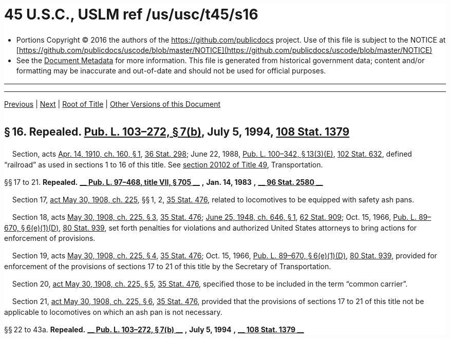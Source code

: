 ---
---

# 45 U.S.C., USLM ref /us/usc/t45/s16

* Portions Copyright © 2016 the authors of the https://github.com/publicdocs project.
  Use of this file is subject to the NOTICE at [https://github.com/publicdocs/uscode/blob/master/NOTICE](https://github.com/publicdocs/uscode/blob/master/NOTICE)
* See the [Document Metadata](././../../../..//README.md) for more information.
  This file is generated from historical government data; content and/or formatting may be inaccurate and out-of-date and should not be used for official purposes.

----------
----------

[Previous](./../../../..//us/usc/t45/ch1/m__us_usc_t45_s15.md) | [Next](./../../../..//us/usc/t45/ch2/m__us_usc_t45_ch2.md) | [Root of Title](./../../../../) | [Other Versions of this Document](https://publicdocs.github.io/go/links?ns=uslm&ref=%2Fus%2Fusc%2Ft45%2Fs16)

## § 16. Repealed. [Pub. L. 103–272, § 7(b)][/us/pl/103/272/s7/b], July 5, 1994, [108 Stat. 1379][/us/stat/108/1379]

    Section, acts [Apr. 14, 1910, ch. 160, § 1][/us/act/1910-04-14/ch160/s1], [36 Stat. 298][/us/stat/36/298]; June 22, 1988, [Pub. L. 100–342, § 13(3)(E)][/us/pl/100/342/s13/3/E], [102 Stat. 632][/us/stat/102/632], defined “railroad” as used in sections 1 to 16 of this title. See [section 20102 of Title 49][/us/usc/t49/s20102], Transportation.

§§ 17 to 21. __Repealed.__  __[__  __Pub. L. 97–468, title VII, § 705__  __][/us/pl/97/468/s705]__  __,__  __Jan. 14, 1983__  __,__  __[__  __96 Stat. 2580__  __][/us/stat/96/2580]__ 

    Section 17, [act May 30, 1908, ch. 225][/us/act/1908-05-30/ch225], §§ 1, 2, [35 Stat. 476][/us/stat/35/476], related to locomotives to be equipped with safety ash pans.

    Section 18, acts [May 30, 1908, ch. 225, § 3][/us/act/1908-05-30/ch225/s3], [35 Stat. 476][/us/stat/35/476]; [June 25, 1948, ch. 646, § 1][/us/act/1948-06-25/ch646/s1], [62 Stat. 909][/us/stat/62/909]; Oct. 15, 1966, [Pub. L. 89–670, § 6(e)(1)(D)][/us/pl/89/670/s6/e/1/D], [80 Stat. 939][/us/stat/80/939], set forth penalties for violations and authorized United States attorneys to bring actions for enforcement of provisions.

    Section 19, acts [May 30, 1908, ch. 225, § 4][/us/act/1908-05-30/ch225/s4], [35 Stat. 476][/us/stat/35/476]; Oct. 15, 1966, [Pub. L. 89–670, § 6(e)(1)(D)][/us/pl/89/670/s6/e/1/D], [80 Stat. 939][/us/stat/80/939], provided for enforcement of the provisions of sections 17 to 21 of this title by the Secretary of Transportation.

    Section 20, [act May 30, 1908, ch. 225, § 5][/us/act/1908-05-30/ch225/s5], [35 Stat. 476][/us/stat/35/476], specified those to be included in the term “common carrier”.

    Section 21, [act May 30, 1908, ch. 225, § 6][/us/act/1908-05-30/ch225/s6], [35 Stat. 476][/us/stat/35/476], provided that the provisions of sections 17 to 21 of this title not be applicable to locomotives on which an ash pan is not necessary.

§§ 22 to 43a. __Repealed.__  __[__  __Pub. L. 103–272, § 7(b)__  __][/us/pl/103/272/s7/b]__  __,__  __July 5, 1994__  __,__  __[__  __108 Stat. 1379__  __][/us/stat/108/1379]__ 


[/us/pl/103/272/s7/b]: https://publicdocs.github.io/go/links?ns=uslm&ref=%2Fus%2Fpl%2F103%2F272%2Fs7%2Fb
[/us/stat/108/1379]: https://publicdocs.github.io/go/links?ns=uslm&ref=%2Fus%2Fstat%2F108%2F1379
[/us/act/1910-04-14/ch160/s1]: https://publicdocs.github.io/go/links?ns=uslm&ref=%2Fus%2Fact%2F1910-04-14%2Fch160%2Fs1
[/us/stat/36/298]: https://publicdocs.github.io/go/links?ns=uslm&ref=%2Fus%2Fstat%2F36%2F298
[/us/pl/100/342/s13/3/E]: https://publicdocs.github.io/go/links?ns=uslm&ref=%2Fus%2Fpl%2F100%2F342%2Fs13%2F3%2FE
[/us/stat/102/632]: https://publicdocs.github.io/go/links?ns=uslm&ref=%2Fus%2Fstat%2F102%2F632
[/us/usc/t49/s20102]: https://publicdocs.github.io/go/links?ns=uslm&ref=%2Fus%2Fusc%2Ft49%2Fs20102
[/us/pl/97/468/s705]: https://publicdocs.github.io/go/links?ns=uslm&ref=%2Fus%2Fpl%2F97%2F468%2Fs705
[/us/stat/96/2580]: https://publicdocs.github.io/go/links?ns=uslm&ref=%2Fus%2Fstat%2F96%2F2580
[/us/act/1908-05-30/ch225]: https://publicdocs.github.io/go/links?ns=uslm&ref=%2Fus%2Fact%2F1908-05-30%2Fch225
[/us/stat/35/476]: https://publicdocs.github.io/go/links?ns=uslm&ref=%2Fus%2Fstat%2F35%2F476
[/us/act/1908-05-30/ch225/s3]: https://publicdocs.github.io/go/links?ns=uslm&ref=%2Fus%2Fact%2F1908-05-30%2Fch225%2Fs3
[/us/stat/35/476]: https://publicdocs.github.io/go/links?ns=uslm&ref=%2Fus%2Fstat%2F35%2F476
[/us/act/1948-06-25/ch646/s1]: https://publicdocs.github.io/go/links?ns=uslm&ref=%2Fus%2Fact%2F1948-06-25%2Fch646%2Fs1
[/us/stat/62/909]: https://publicdocs.github.io/go/links?ns=uslm&ref=%2Fus%2Fstat%2F62%2F909
[/us/pl/89/670/s6/e/1/D]: https://publicdocs.github.io/go/links?ns=uslm&ref=%2Fus%2Fpl%2F89%2F670%2Fs6%2Fe%2F1%2FD
[/us/stat/80/939]: https://publicdocs.github.io/go/links?ns=uslm&ref=%2Fus%2Fstat%2F80%2F939
[/us/act/1908-05-30/ch225/s4]: https://publicdocs.github.io/go/links?ns=uslm&ref=%2Fus%2Fact%2F1908-05-30%2Fch225%2Fs4
[/us/stat/35/476]: https://publicdocs.github.io/go/links?ns=uslm&ref=%2Fus%2Fstat%2F35%2F476
[/us/pl/89/670/s6/e/1/D]: https://publicdocs.github.io/go/links?ns=uslm&ref=%2Fus%2Fpl%2F89%2F670%2Fs6%2Fe%2F1%2FD
[/us/stat/80/939]: https://publicdocs.github.io/go/links?ns=uslm&ref=%2Fus%2Fstat%2F80%2F939
[/us/act/1908-05-30/ch225/s5]: https://publicdocs.github.io/go/links?ns=uslm&ref=%2Fus%2Fact%2F1908-05-30%2Fch225%2Fs5
[/us/stat/35/476]: https://publicdocs.github.io/go/links?ns=uslm&ref=%2Fus%2Fstat%2F35%2F476
[/us/act/1908-05-30/ch225/s6]: https://publicdocs.github.io/go/links?ns=uslm&ref=%2Fus%2Fact%2F1908-05-30%2Fch225%2Fs6
[/us/stat/35/476]: https://publicdocs.github.io/go/links?ns=uslm&ref=%2Fus%2Fstat%2F35%2F476
[/us/pl/103/272/s7/b]: https://publicdocs.github.io/go/links?ns=uslm&ref=%2Fus%2Fpl%2F103%2F272%2Fs7%2Fb
[/us/stat/108/1379]: https://publicdocs.github.io/go/links?ns=uslm&ref=%2Fus%2Fstat%2F108%2F1379
[/us/act/1911-02-17/ch103/s1]: https://publicdocs.github.io/go/links?ns=uslm&ref=%2Fus%2Fact%2F1911-02-17%2Fch103%2Fs1
[/us/stat/36/913]: https://publicdocs.github.io/go/links?ns=uslm&ref=%2Fus%2Fstat%2F36%2F913
[/us/act/1924-06-07/ch355/s1]: https://publicdocs.github.io/go/links?ns=uslm&ref=%2Fus%2Fact%2F1924-06-07%2Fch355%2Fs1
[/us/stat/43/659]: https://publicdocs.github.io/go/links?ns=uslm&ref=%2Fus%2Fstat%2F43%2F659
[/us/pl/100/342/s14/1]: https://publicdocs.github.io/go/links?ns=uslm&ref=%2Fus%2Fpl%2F100%2F342%2Fs14%2F1
[/us/stat/102/632]: https://publicdocs.github.io/go/links?ns=uslm&ref=%2Fus%2Fstat%2F102%2F632
[/us/usc/t49/s20102]: https://publicdocs.github.io/go/links?ns=uslm&ref=%2Fus%2Fusc%2Ft49%2Fs20102
[/us/act/1911-02-17/ch103/s2]: https://publicdocs.github.io/go/links?ns=uslm&ref=%2Fus%2Fact%2F1911-02-17%2Fch103%2Fs2
[/us/stat/36/913]: https://publicdocs.github.io/go/links?ns=uslm&ref=%2Fus%2Fstat%2F36%2F913
[/us/act/1915-03-04/ch169/s1]: https://publicdocs.github.io/go/links?ns=uslm&ref=%2Fus%2Fact%2F1915-03-04%2Fch169%2Fs1
[/us/stat/38/1192]: https://publicdocs.github.io/go/links?ns=uslm&ref=%2Fus%2Fstat%2F38%2F1192
[/us/act/1924-06-07/ch355/s2]: https://publicdocs.github.io/go/links?ns=uslm&ref=%2Fus%2Fact%2F1924-06-07%2Fch355%2Fs2
[/us/stat/43/659]: https://publicdocs.github.io/go/links?ns=uslm&ref=%2Fus%2Fstat%2F43%2F659
[/us/pl/100/342/s14/2]: https://publicdocs.github.io/go/links?ns=uslm&ref=%2Fus%2Fpl%2F100%2F342%2Fs14%2F2
[/us/stat/102/632]: https://publicdocs.github.io/go/links?ns=uslm&ref=%2Fus%2Fstat%2F102%2F632
[/us/usc/t49/s20701]: https://publicdocs.github.io/go/links?ns=uslm&ref=%2Fus%2Fusc%2Ft49%2Fs20701
[/us/act/1911-02-17/ch103/s3]: https://publicdocs.github.io/go/links?ns=uslm&ref=%2Fus%2Fact%2F1911-02-17%2Fch103%2Fs3
[/us/stat/36/914]: https://publicdocs.github.io/go/links?ns=uslm&ref=%2Fus%2Fstat%2F36%2F914
[/us/act/1940-04-22/ch124/s1]: https://publicdocs.github.io/go/links?ns=uslm&ref=%2Fus%2Fact%2F1940-04-22%2Fch124%2Fs1
[/us/stat/54/148]: https://publicdocs.github.io/go/links?ns=uslm&ref=%2Fus%2Fstat%2F54%2F148
[/us/act/1947-05-27/ch85/s1]: https://publicdocs.github.io/go/links?ns=uslm&ref=%2Fus%2Fact%2F1947-05-27%2Fch85%2Fs1
[/us/stat/61/120]: https://publicdocs.github.io/go/links?ns=uslm&ref=%2Fus%2Fstat%2F61%2F120
[/us/act/1949-10-28/ch782]: https://publicdocs.github.io/go/links?ns=uslm&ref=%2Fus%2Fact%2F1949-10-28%2Fch782
[/us/stat/63/972]: https://publicdocs.github.io/go/links?ns=uslm&ref=%2Fus%2Fstat%2F63%2F972
[/us/pl/100/342/s14/3]: https://publicdocs.github.io/go/links?ns=uslm&ref=%2Fus%2Fpl%2F100%2F342%2Fs14%2F3
[/us/stat/102/633]: https://publicdocs.github.io/go/links?ns=uslm&ref=%2Fus%2Fstat%2F102%2F633
[/us/stat/79/1320]: https://publicdocs.github.io/go/links?ns=uslm&ref=%2Fus%2Fstat%2F79%2F1320
[/us/act/1918-06-26/ch105]: https://publicdocs.github.io/go/links?ns=uslm&ref=%2Fus%2Fact%2F1918-06-26%2Fch105
[/us/stat/40/616]: https://publicdocs.github.io/go/links?ns=uslm&ref=%2Fus%2Fstat%2F40%2F616
[/us/act/1924-06-07/ch355/s6]: https://publicdocs.github.io/go/links?ns=uslm&ref=%2Fus%2Fact%2F1924-06-07%2Fch355%2Fs6
[/us/stat/43/659]: https://publicdocs.github.io/go/links?ns=uslm&ref=%2Fus%2Fstat%2F43%2F659
[/us/act/1930-06-27/ch644/s1]: https://publicdocs.github.io/go/links?ns=uslm&ref=%2Fus%2Fact%2F1930-06-27%2Fch644%2Fs1
[/us/stat/46/822]: https://publicdocs.github.io/go/links?ns=uslm&ref=%2Fus%2Fstat%2F46%2F822
[/us/pl/89/554/s8/a]: https://publicdocs.github.io/go/links?ns=uslm&ref=%2Fus%2Fpl%2F89%2F554%2Fs8%2Fa
[/us/stat/80/643]: https://publicdocs.github.io/go/links?ns=uslm&ref=%2Fus%2Fstat%2F80%2F643
[/us/act/1911-02-17/ch103/s3]: https://publicdocs.github.io/go/links?ns=uslm&ref=%2Fus%2Fact%2F1911-02-17%2Fch103%2Fs3
[/us/stat/36/914]: https://publicdocs.github.io/go/links?ns=uslm&ref=%2Fus%2Fstat%2F36%2F914
[/us/act/1924-06-07/ch355/s3]: https://publicdocs.github.io/go/links?ns=uslm&ref=%2Fus%2Fact%2F1924-06-07%2Fch355%2Fs3
[/us/stat/43/659]: https://publicdocs.github.io/go/links?ns=uslm&ref=%2Fus%2Fstat%2F43%2F659
[/us/act/1940-04-22/ch124/s1]: https://publicdocs.github.io/go/links?ns=uslm&ref=%2Fus%2Fact%2F1940-04-22%2Fch124%2Fs1
[/us/stat/54/148]: https://publicdocs.github.io/go/links?ns=uslm&ref=%2Fus%2Fstat%2F54%2F148
[/us/act/1947-05-27/ch85/s1]: https://publicdocs.github.io/go/links?ns=uslm&ref=%2Fus%2Fact%2F1947-05-27%2Fch85%2Fs1
[/us/stat/61/120]: https://publicdocs.github.io/go/links?ns=uslm&ref=%2Fus%2Fstat%2F61%2F120
[/us/act/1911-02-17/ch103/s4]: https://publicdocs.github.io/go/links?ns=uslm&ref=%2Fus%2Fact%2F1911-02-17%2Fch103%2Fs4
[/us/stat/36/914]: https://publicdocs.github.io/go/links?ns=uslm&ref=%2Fus%2Fstat%2F36%2F914
[/us/act/1940-04-22/ch124/s1]: https://publicdocs.github.io/go/links?ns=uslm&ref=%2Fus%2Fact%2F1940-04-22%2Fch124%2Fs1
[/us/stat/54/148]: https://publicdocs.github.io/go/links?ns=uslm&ref=%2Fus%2Fstat%2F54%2F148
[/us/act/1947-05-27/ch85/s2]: https://publicdocs.github.io/go/links?ns=uslm&ref=%2Fus%2Fact%2F1947-05-27%2Fch85%2Fs2
[/us/stat/61/120]: https://publicdocs.github.io/go/links?ns=uslm&ref=%2Fus%2Fstat%2F61%2F120
[/us/act/1918-06-26/ch105]: https://publicdocs.github.io/go/links?ns=uslm&ref=%2Fus%2Fact%2F1918-06-26%2Fch105
[/us/stat/40/616]: https://publicdocs.github.io/go/links?ns=uslm&ref=%2Fus%2Fstat%2F40%2F616
[/us/act/1930-06-27/ch644/s2]: https://publicdocs.github.io/go/links?ns=uslm&ref=%2Fus%2Fact%2F1930-06-27%2Fch644%2Fs2
[/us/stat/46/823]: https://publicdocs.github.io/go/links?ns=uslm&ref=%2Fus%2Fstat%2F46%2F823
[/us/pl/89/554/s8/a]: https://publicdocs.github.io/go/links?ns=uslm&ref=%2Fus%2Fpl%2F89%2F554%2Fs8%2Fa
[/us/stat/80/643]: https://publicdocs.github.io/go/links?ns=uslm&ref=%2Fus%2Fstat%2F80%2F643
[/us/act/1911-02-17/ch103/s4]: https://publicdocs.github.io/go/links?ns=uslm&ref=%2Fus%2Fact%2F1911-02-17%2Fch103%2Fs4
[/us/act/1924-06-07/ch355/s4]: https://publicdocs.github.io/go/links?ns=uslm&ref=%2Fus%2Fact%2F1924-06-07%2Fch355%2Fs4
[/us/stat/43/659]: https://publicdocs.github.io/go/links?ns=uslm&ref=%2Fus%2Fstat%2F43%2F659
[/us/act/1940-04-22/ch124/s1]: https://publicdocs.github.io/go/links?ns=uslm&ref=%2Fus%2Fact%2F1940-04-22%2Fch124%2Fs1
[/us/stat/54/148]: https://publicdocs.github.io/go/links?ns=uslm&ref=%2Fus%2Fstat%2F54%2F148
[/us/usc/t45/s26]: https://publicdocs.github.io/go/links?ns=uslm&ref=%2Fus%2Fusc%2Ft45%2Fs26
[/us/act/1911-02-17/ch103/s5]: https://publicdocs.github.io/go/links?ns=uslm&ref=%2Fus%2Fact%2F1911-02-17%2Fch103%2Fs5
[/us/stat/36/914]: https://publicdocs.github.io/go/links?ns=uslm&ref=%2Fus%2Fstat%2F36%2F914
[/us/act/1940-04-22/ch124/s1]: https://publicdocs.github.io/go/links?ns=uslm&ref=%2Fus%2Fact%2F1940-04-22%2Fch124%2Fs1
[/us/stat/54/148]: https://publicdocs.github.io/go/links?ns=uslm&ref=%2Fus%2Fstat%2F54%2F148
[/us/pl/89/670/s6/e/1/E]: https://publicdocs.github.io/go/links?ns=uslm&ref=%2Fus%2Fpl%2F89%2F670%2Fs6%2Fe%2F1%2FE
[/us/stat/80/939]: https://publicdocs.github.io/go/links?ns=uslm&ref=%2Fus%2Fstat%2F80%2F939
[/us/pl/100/342/s14/4]: https://publicdocs.github.io/go/links?ns=uslm&ref=%2Fus%2Fpl%2F100%2F342%2Fs14%2F4
[/us/stat/102/633]: https://publicdocs.github.io/go/links?ns=uslm&ref=%2Fus%2Fstat%2F102%2F633
[/us/usc/t49/s20702]: https://publicdocs.github.io/go/links?ns=uslm&ref=%2Fus%2Fusc%2Ft49%2Fs20702
[/us/act/1911-02-17/ch103/s6]: https://publicdocs.github.io/go/links?ns=uslm&ref=%2Fus%2Fact%2F1911-02-17%2Fch103%2Fs6
[/us/stat/36/915]: https://publicdocs.github.io/go/links?ns=uslm&ref=%2Fus%2Fstat%2F36%2F915
[/us/act/1940-04-22/ch124/s1]: https://publicdocs.github.io/go/links?ns=uslm&ref=%2Fus%2Fact%2F1940-04-22%2Fch124%2Fs1
[/us/stat/54/148]: https://publicdocs.github.io/go/links?ns=uslm&ref=%2Fus%2Fstat%2F54%2F148
[/us/pl/89/670/s6/e/1/E]: https://publicdocs.github.io/go/links?ns=uslm&ref=%2Fus%2Fpl%2F89%2F670%2Fs6%2Fe%2F1%2FE
[/us/stat/80/939]: https://publicdocs.github.io/go/links?ns=uslm&ref=%2Fus%2Fstat%2F80%2F939
[/us/pl/96/423/s13]: https://publicdocs.github.io/go/links?ns=uslm&ref=%2Fus%2Fpl%2F96%2F423%2Fs13
[/us/stat/94/1816]: https://publicdocs.github.io/go/links?ns=uslm&ref=%2Fus%2Fstat%2F94%2F1816
[/us/pl/100/342/s14/5]: https://publicdocs.github.io/go/links?ns=uslm&ref=%2Fus%2Fpl%2F100%2F342%2Fs14%2F5
[/us/stat/102/633]: https://publicdocs.github.io/go/links?ns=uslm&ref=%2Fus%2Fstat%2F102%2F633
[/us/usc/t49/s20702]: https://publicdocs.github.io/go/links?ns=uslm&ref=%2Fus%2Fusc%2Ft49%2Fs20702
[/us/act/1915-03-04/ch169/s2]: https://publicdocs.github.io/go/links?ns=uslm&ref=%2Fus%2Fact%2F1915-03-04%2Fch169%2Fs2
[/us/stat/38/1192]: https://publicdocs.github.io/go/links?ns=uslm&ref=%2Fus%2Fstat%2F38%2F1192
[/us/act/1940-04-22/ch124/s2]: https://publicdocs.github.io/go/links?ns=uslm&ref=%2Fus%2Fact%2F1940-04-22%2Fch124%2Fs2
[/us/stat/54/148]: https://publicdocs.github.io/go/links?ns=uslm&ref=%2Fus%2Fstat%2F54%2F148
[/us/act/1911-02-17/ch103/s7]: https://publicdocs.github.io/go/links?ns=uslm&ref=%2Fus%2Fact%2F1911-02-17%2Fch103%2Fs7
[/us/stat/36/916]: https://publicdocs.github.io/go/links?ns=uslm&ref=%2Fus%2Fstat%2F36%2F916
[/us/act/1940-04-22/ch124/s1]: https://publicdocs.github.io/go/links?ns=uslm&ref=%2Fus%2Fact%2F1940-04-22%2Fch124%2Fs1
[/us/stat/54/148]: https://publicdocs.github.io/go/links?ns=uslm&ref=%2Fus%2Fstat%2F54%2F148
[/us/pl/89/670/s6/e/1/E]: https://publicdocs.github.io/go/links?ns=uslm&ref=%2Fus%2Fpl%2F89%2F670%2Fs6%2Fe%2F1%2FE
[/us/stat/80/939]: https://publicdocs.github.io/go/links?ns=uslm&ref=%2Fus%2Fstat%2F80%2F939
[/us/act/1911-02-17/ch103/s8]: https://publicdocs.github.io/go/links?ns=uslm&ref=%2Fus%2Fact%2F1911-02-17%2Fch103%2Fs8
[/us/stat/36/916]: https://publicdocs.github.io/go/links?ns=uslm&ref=%2Fus%2Fstat%2F36%2F916
[/us/act/1940-04-22/ch124/s1]: https://publicdocs.github.io/go/links?ns=uslm&ref=%2Fus%2Fact%2F1940-04-22%2Fch124%2Fs1
[/us/stat/54/148]: https://publicdocs.github.io/go/links?ns=uslm&ref=%2Fus%2Fstat%2F54%2F148
[/us/pl/100/342/s14/6]: https://publicdocs.github.io/go/links?ns=uslm&ref=%2Fus%2Fpl%2F100%2F342%2Fs14%2F6
[/us/stat/102/633]: https://publicdocs.github.io/go/links?ns=uslm&ref=%2Fus%2Fstat%2F102%2F633
[/us/usc/t49/s20703]: https://publicdocs.github.io/go/links?ns=uslm&ref=%2Fus%2Fusc%2Ft49%2Fs20703
[/us/act/1911-02-17/ch103/s8]: https://publicdocs.github.io/go/links?ns=uslm&ref=%2Fus%2Fact%2F1911-02-17%2Fch103%2Fs8
[/us/stat/36/916]: https://publicdocs.github.io/go/links?ns=uslm&ref=%2Fus%2Fstat%2F36%2F916
[/us/act/1940-04-22/ch124/s1]: https://publicdocs.github.io/go/links?ns=uslm&ref=%2Fus%2Fact%2F1940-04-22%2Fch124%2Fs1
[/us/stat/54/148]: https://publicdocs.github.io/go/links?ns=uslm&ref=%2Fus%2Fstat%2F54%2F148
[/us/pl/89/670/s6/e/1/E]: https://publicdocs.github.io/go/links?ns=uslm&ref=%2Fus%2Fpl%2F89%2F670%2Fs6%2Fe%2F1%2FE
[/us/stat/80/939]: https://publicdocs.github.io/go/links?ns=uslm&ref=%2Fus%2Fstat%2F80%2F939
[/us/pl/93/633/s304]: https://publicdocs.github.io/go/links?ns=uslm&ref=%2Fus%2Fpl%2F93%2F633%2Fs304
[/us/stat/88/2168]: https://publicdocs.github.io/go/links?ns=uslm&ref=%2Fus%2Fstat%2F88%2F2168
[/us/usc/t45/s32]: https://publicdocs.github.io/go/links?ns=uslm&ref=%2Fus%2Fusc%2Ft45%2Fs32
[/us/usc/t49/s20703]: https://publicdocs.github.io/go/links?ns=uslm&ref=%2Fus%2Fusc%2Ft49%2Fs20703
[/us/act/1911-02-17/ch103/s9]: https://publicdocs.github.io/go/links?ns=uslm&ref=%2Fus%2Fact%2F1911-02-17%2Fch103%2Fs9
[/us/stat/36/916]: https://publicdocs.github.io/go/links?ns=uslm&ref=%2Fus%2Fstat%2F36%2F916
[/us/act/1940-04-22/ch124/s1]: https://publicdocs.github.io/go/links?ns=uslm&ref=%2Fus%2Fact%2F1940-04-22%2Fch124%2Fs1
[/us/stat/54/148]: https://publicdocs.github.io/go/links?ns=uslm&ref=%2Fus%2Fstat%2F54%2F148
[/us/pl/85/135/s3]: https://publicdocs.github.io/go/links?ns=uslm&ref=%2Fus%2Fpl%2F85%2F135%2Fs3
[/us/stat/71/352]: https://publicdocs.github.io/go/links?ns=uslm&ref=%2Fus%2Fstat%2F71%2F352
[/us/pl/94/348/s3/c]: https://publicdocs.github.io/go/links?ns=uslm&ref=%2Fus%2Fpl%2F94%2F348%2Fs3%2Fc
[/us/stat/90/818]: https://publicdocs.github.io/go/links?ns=uslm&ref=%2Fus%2Fstat%2F90%2F818
[/us/pl/95/574/s7/c]: https://publicdocs.github.io/go/links?ns=uslm&ref=%2Fus%2Fpl%2F95%2F574%2Fs7%2Fc
[/us/stat/92/2461]: https://publicdocs.github.io/go/links?ns=uslm&ref=%2Fus%2Fstat%2F92%2F2461
[/us/pl/96/423/s8/c]: https://publicdocs.github.io/go/links?ns=uslm&ref=%2Fus%2Fpl%2F96%2F423%2Fs8%2Fc
[/us/stat/94/1814]: https://publicdocs.github.io/go/links?ns=uslm&ref=%2Fus%2Fstat%2F94%2F1814
[/us/pl/100/342/s14/7]: https://publicdocs.github.io/go/links?ns=uslm&ref=%2Fus%2Fpl%2F100%2F342%2Fs14%2F7
[/us/stat/102/633]: https://publicdocs.github.io/go/links?ns=uslm&ref=%2Fus%2Fstat%2F102%2F633
[/us/pl/102/365]: https://publicdocs.github.io/go/links?ns=uslm&ref=%2Fus%2Fpl%2F102%2F365
[/us/stat/106/973]: https://publicdocs.github.io/go/links?ns=uslm&ref=%2Fus%2Fstat%2F106%2F973
[/us/stat/34/838]: https://publicdocs.github.io/go/links?ns=uslm&ref=%2Fus%2Fstat%2F34%2F838
[/us/pl/89/670/s6/e/1/H]: https://publicdocs.github.io/go/links?ns=uslm&ref=%2Fus%2Fpl%2F89%2F670%2Fs6%2Fe%2F1%2FH
[/us/stat/80/939]: https://publicdocs.github.io/go/links?ns=uslm&ref=%2Fus%2Fstat%2F80%2F939
[/us/act/1908-05-27/ch200/s1]: https://publicdocs.github.io/go/links?ns=uslm&ref=%2Fus%2Fact%2F1908-05-27%2Fch200%2Fs1
[/us/stat/35/325]: https://publicdocs.github.io/go/links?ns=uslm&ref=%2Fus%2Fstat%2F35%2F325
[/us/pl/89/670/s6/e/1/I]: https://publicdocs.github.io/go/links?ns=uslm&ref=%2Fus%2Fpl%2F89%2F670%2Fs6%2Fe%2F1%2FI
[/us/stat/80/939]: https://publicdocs.github.io/go/links?ns=uslm&ref=%2Fus%2Fstat%2F80%2F939
[/us/usc/t49/s20504]: https://publicdocs.github.io/go/links?ns=uslm&ref=%2Fus%2Fusc%2Ft49%2Fs20504
[/us/act/1908-05-27/ch200/s1]: https://publicdocs.github.io/go/links?ns=uslm&ref=%2Fus%2Fact%2F1908-05-27%2Fch200%2Fs1
[/us/stat/35/325]: https://publicdocs.github.io/go/links?ns=uslm&ref=%2Fus%2Fstat%2F35%2F325
[/us/act/1909-03-04/ch299/s1]: https://publicdocs.github.io/go/links?ns=uslm&ref=%2Fus%2Fact%2F1909-03-04%2Fch299%2Fs1
[/us/stat/35/965]: https://publicdocs.github.io/go/links?ns=uslm&ref=%2Fus%2Fstat%2F35%2F965
[/us/pl/91/375/s4/a]: https://publicdocs.github.io/go/links?ns=uslm&ref=%2Fus%2Fpl%2F91%2F375%2Fs4%2Fa
[/us/stat/84/773]: https://publicdocs.github.io/go/links?ns=uslm&ref=%2Fus%2Fstat%2F84%2F773
[/us/usc/t49/s20305]: https://publicdocs.github.io/go/links?ns=uslm&ref=%2Fus%2Fusc%2Ft49%2Fs20305
[/us/act/1910-05-06/ch208/s1]: https://publicdocs.github.io/go/links?ns=uslm&ref=%2Fus%2Fact%2F1910-05-06%2Fch208%2Fs1
[/us/stat/36/350]: https://publicdocs.github.io/go/links?ns=uslm&ref=%2Fus%2Fstat%2F36%2F350
[/us/pl/86/762/s1]: https://publicdocs.github.io/go/links?ns=uslm&ref=%2Fus%2Fpl%2F86%2F762%2Fs1
[/us/stat/74/903]: https://publicdocs.github.io/go/links?ns=uslm&ref=%2Fus%2Fstat%2F74%2F903
[/us/pl/89/670/s6/e/1/K]: https://publicdocs.github.io/go/links?ns=uslm&ref=%2Fus%2Fpl%2F89%2F670%2Fs6%2Fe%2F1%2FK
[/us/stat/80/939]: https://publicdocs.github.io/go/links?ns=uslm&ref=%2Fus%2Fstat%2F80%2F939
[/us/pl/100/342/s15/1]: https://publicdocs.github.io/go/links?ns=uslm&ref=%2Fus%2Fpl%2F100%2F342%2Fs15%2F1
[/us/stat/102/633]: https://publicdocs.github.io/go/links?ns=uslm&ref=%2Fus%2Fstat%2F102%2F633
[/us/act/1910-05-06/ch208/s2]: https://publicdocs.github.io/go/links?ns=uslm&ref=%2Fus%2Fact%2F1910-05-06%2Fch208%2Fs2
[/us/stat/36/351]: https://publicdocs.github.io/go/links?ns=uslm&ref=%2Fus%2Fstat%2F36%2F351
[/us/pl/93/633/s204/b]: https://publicdocs.github.io/go/links?ns=uslm&ref=%2Fus%2Fpl%2F93%2F633%2Fs204%2Fb
[/us/stat/88/2166]: https://publicdocs.github.io/go/links?ns=uslm&ref=%2Fus%2Fstat%2F88%2F2166
[/us/pl/100/342/s15/2]: https://publicdocs.github.io/go/links?ns=uslm&ref=%2Fus%2Fpl%2F100%2F342%2Fs15%2F2
[/us/stat/102/634]: https://publicdocs.github.io/go/links?ns=uslm&ref=%2Fus%2Fstat%2F102%2F634
[/us/pl/102/365/s4/a/3]: https://publicdocs.github.io/go/links?ns=uslm&ref=%2Fus%2Fpl%2F102%2F365%2Fs4%2Fa%2F3
[/us/stat/106/973]: https://publicdocs.github.io/go/links?ns=uslm&ref=%2Fus%2Fstat%2F106%2F973
[/us/usc/t45/s38]: https://publicdocs.github.io/go/links?ns=uslm&ref=%2Fus%2Fusc%2Ft45%2Fs38
[/us/act/1910-05-06/ch208/s3]: https://publicdocs.github.io/go/links?ns=uslm&ref=%2Fus%2Fact%2F1910-05-06%2Fch208%2Fs3
[/us/stat/36/351]: https://publicdocs.github.io/go/links?ns=uslm&ref=%2Fus%2Fstat%2F36%2F351
[/us/pl/89/670/s6/e/1/K]: https://publicdocs.github.io/go/links?ns=uslm&ref=%2Fus%2Fpl%2F89%2F670%2Fs6%2Fe%2F1%2FK
[/us/stat/80/939]: https://publicdocs.github.io/go/links?ns=uslm&ref=%2Fus%2Fstat%2F80%2F939
[/us/pl/93/633/s304]: https://publicdocs.github.io/go/links?ns=uslm&ref=%2Fus%2Fpl%2F93%2F633%2Fs304
[/us/stat/88/2168]: https://publicdocs.github.io/go/links?ns=uslm&ref=%2Fus%2Fstat%2F88%2F2168
[/us/pl/100/342/s15/3]: https://publicdocs.github.io/go/links?ns=uslm&ref=%2Fus%2Fpl%2F100%2F342%2Fs15%2F3
[/us/stat/102/634]: https://publicdocs.github.io/go/links?ns=uslm&ref=%2Fus%2Fstat%2F102%2F634
[/us/usc/t49/s20902]: https://publicdocs.github.io/go/links?ns=uslm&ref=%2Fus%2Fusc%2Ft49%2Fs20902
[/us/act/1910-05-06/ch208/s4]: https://publicdocs.github.io/go/links?ns=uslm&ref=%2Fus%2Fact%2F1910-05-06%2Fch208%2Fs4
[/us/stat/36/351]: https://publicdocs.github.io/go/links?ns=uslm&ref=%2Fus%2Fstat%2F36%2F351
[/us/usc/t49/s20903]: https://publicdocs.github.io/go/links?ns=uslm&ref=%2Fus%2Fusc%2Ft49%2Fs20903
[/us/act/1910-05-06/ch208/s5]: https://publicdocs.github.io/go/links?ns=uslm&ref=%2Fus%2Fact%2F1910-05-06%2Fch208%2Fs5
[/us/stat/36/351]: https://publicdocs.github.io/go/links?ns=uslm&ref=%2Fus%2Fstat%2F36%2F351
[/us/pl/86/762/s2]: https://publicdocs.github.io/go/links?ns=uslm&ref=%2Fus%2Fpl%2F86%2F762%2Fs2
[/us/stat/74/904]: https://publicdocs.github.io/go/links?ns=uslm&ref=%2Fus%2Fstat%2F74%2F904
[/us/pl/89/670/s6/e/1/K]: https://publicdocs.github.io/go/links?ns=uslm&ref=%2Fus%2Fpl%2F89%2F670%2Fs6%2Fe%2F1%2FK
[/us/stat/80/939]: https://publicdocs.github.io/go/links?ns=uslm&ref=%2Fus%2Fstat%2F80%2F939
[/us/act/1910-05-06/ch208/s7]: https://publicdocs.github.io/go/links?ns=uslm&ref=%2Fus%2Fact%2F1910-05-06%2Fch208%2Fs7
[/us/stat/36/351]: https://publicdocs.github.io/go/links?ns=uslm&ref=%2Fus%2Fstat%2F36%2F351
[/us/pl/86/762/s3]: https://publicdocs.github.io/go/links?ns=uslm&ref=%2Fus%2Fpl%2F86%2F762%2Fs3
[/us/stat/74/904]: https://publicdocs.github.io/go/links?ns=uslm&ref=%2Fus%2Fstat%2F74%2F904
[/us/pl/100/342/s15/4]: https://publicdocs.github.io/go/links?ns=uslm&ref=%2Fus%2Fpl%2F100%2F342%2Fs15%2F4
[/us/stat/102/634]: https://publicdocs.github.io/go/links?ns=uslm&ref=%2Fus%2Fstat%2F102%2F634
[/us/pl/102/365]: https://publicdocs.github.io/go/links?ns=uslm&ref=%2Fus%2Fpl%2F102%2F365
[/us/stat/106/973]: https://publicdocs.github.io/go/links?ns=uslm&ref=%2Fus%2Fstat%2F106%2F973
[/us/pl/100/342/s24]: https://publicdocs.github.io/go/links?ns=uslm&ref=%2Fus%2Fpl%2F100%2F342%2Fs24
[/us/stat/102/639]: https://publicdocs.github.io/go/links?ns=uslm&ref=%2Fus%2Fstat%2F102%2F639
[/us/usc/t49/s20901]: https://publicdocs.github.io/go/links?ns=uslm&ref=%2Fus%2Fusc%2Ft49%2Fs20901
[/us/act/1910-05-06/ch208]: https://publicdocs.github.io/go/links?ns=uslm&ref=%2Fus%2Fact%2F1910-05-06%2Fch208
[/us/stat/36/350]: https://publicdocs.github.io/go/links?ns=uslm&ref=%2Fus%2Fstat%2F36%2F350
[/us/pl/103/272/s7/b]: https://publicdocs.github.io/go/links?ns=uslm&ref=%2Fus%2Fpl%2F103%2F272%2Fs7%2Fb
[/us/stat/108/1379]: https://publicdocs.github.io/go/links?ns=uslm&ref=%2Fus%2Fstat%2F108%2F1379
[/us/usc/t49/s80504]: https://publicdocs.github.io/go/links?ns=uslm&ref=%2Fus%2Fusc%2Ft49%2Fs80504
[/us/pl/103/272]: https://publicdocs.github.io/go/links?ns=uslm&ref=%2Fus%2Fpl%2F103%2F272
[/us/stat/108/1358]: https://publicdocs.github.io/go/links?ns=uslm&ref=%2Fus%2Fstat%2F108%2F1358
[/us/act/1905-02-23/ch744/s1]: https://publicdocs.github.io/go/links?ns=uslm&ref=%2Fus%2Fact%2F1905-02-23%2Fch744%2Fs1
[/us/stat/33/743]: https://publicdocs.github.io/go/links?ns=uslm&ref=%2Fus%2Fstat%2F33%2F743
[/us/pl/85/50/s1/1]: https://publicdocs.github.io/go/links?ns=uslm&ref=%2Fus%2Fpl%2F85%2F50%2Fs1%2F1
[/us/stat/71/69]: https://publicdocs.github.io/go/links?ns=uslm&ref=%2Fus%2Fstat%2F71%2F69
[/us/act/1905-02-23/ch744/s2]: https://publicdocs.github.io/go/links?ns=uslm&ref=%2Fus%2Fact%2F1905-02-23%2Fch744%2Fs2
[/us/stat/33/743]: https://publicdocs.github.io/go/links?ns=uslm&ref=%2Fus%2Fstat%2F33%2F743
[/us/act/1905-02-23/ch744/s3]: https://publicdocs.github.io/go/links?ns=uslm&ref=%2Fus%2Fact%2F1905-02-23%2Fch744%2Fs3
[/us/stat/33/743]: https://publicdocs.github.io/go/links?ns=uslm&ref=%2Fus%2Fstat%2F33%2F743
[/us/pl/85/50/s1/2]: https://publicdocs.github.io/go/links?ns=uslm&ref=%2Fus%2Fpl%2F85%2F50%2Fs1%2F2
[/us/stat/71/69]: https://publicdocs.github.io/go/links?ns=uslm&ref=%2Fus%2Fstat%2F71%2F69